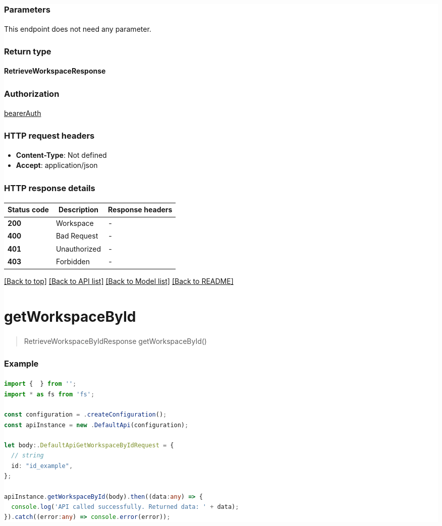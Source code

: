 
### Parameters
This endpoint does not need any parameter.


### Return type

**RetrieveWorkspaceResponse**

### Authorization

[bearerAuth](README.md#bearerAuth)

### HTTP request headers

 - **Content-Type**: Not defined
 - **Accept**: application/json


### HTTP response details
| Status code | Description | Response headers |
|-------------|-------------|------------------|
**200** | Workspace |  -  |
**400** | Bad Request |  -  |
**401** | Unauthorized |  -  |
**403** | Forbidden |  -  |

[[Back to top]](#) [[Back to API list]](README.md#documentation-for-api-endpoints) [[Back to Model list]](README.md#documentation-for-models) [[Back to README]](README.md)

# **getWorkspaceById**
> RetrieveWorkspaceByIdResponse getWorkspaceById()


### Example


```typescript
import {  } from '';
import * as fs from 'fs';

const configuration = .createConfiguration();
const apiInstance = new .DefaultApi(configuration);

let body:.DefaultApiGetWorkspaceByIdRequest = {
  // string
  id: "id_example",
};

apiInstance.getWorkspaceById(body).then((data:any) => {
  console.log('API called successfully. Returned data: ' + data);
}).catch((error:any) => console.error(error));
```
